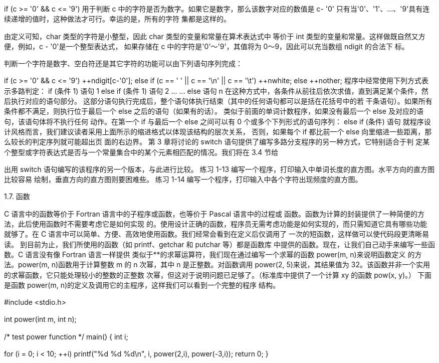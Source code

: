 if (c >= '0' && c <= '9')
用于判断 c 中的字符是否为数字。如果它是数字，那么该数字对应的数值是 c- '0'
只有当'0'、'1'、…、'9'具有连续递增的值时，这种做法才可行。幸运的是，所有的字符
集都是这样的。

由定义可知，char 类型的字符是小整型，因此 char 类型的变量和常量在算术表达式中 等价于 int 类型的变量和常量。这样做既自然又方便，例如，c - '0'是一个整型表达式， 如果存储在 c 中的字符是'0'～'9'，其值将为 0～9，因此可以充当数组 ndigit 的合法下 标。

判断一个字符是数字、空白符还是其它字符的功能可以由下列语句序列完成：

if (c >= '0' && c <= '9')
++ndigit[c-'0'];
else if (c == ' ' || c == '\n' || c == '\t')
++nwhite; else
++nother;
程序中经常使用下列方式表示多路判定：
if (条件 1)
语句 1
else if (条件 1)
语句 2
...
...
else
语句 n
在这种方式中，各条件从前往后依次求值，直到满足某个条件，然后执行对应的语句部分。 这部分语句执行完成后，整个语句体执行结束（其中的任何语句都可以是括在花括号中的若 干条语句）。如果所有条件都不满足，则执行位于最后一个 else 之后的语句（如果有的话）。 类似于前面的单词计数程序，如果没有最后一个 else 及对应的语句，该语句体将不执行任何 动作。在第一个 if 与最后一个 else 之间可以有 0 个或多个下列形式的语句序列：
else if (条件)
语句
就程序设计风格而言，我们建议读者采用上面所示的缩进格式以体现该结构的层次关系， 否则，如果每个 if 都比前一个 else 向里缩进一些距离，那么较长的判定序列就可能超出页 面的右边界。
第 3 章将讨论的 switch 语句提供了编写多路分支程序的另一种方式，它特别适合于判
定某个整型或字符表达式是否与一个常量集合中的某个元素相匹配的情况。我们将在 3.4 节给

出用 switch 语句编写的该程序的另一个版本，与此进行比较。
练习 1-13	编写一个程序，打印输入中单词长度的直方图。水平方向的直方图比较容易
绘制，垂直方向的直方图则要困难些。
练习 1-14	编写一个程序，打印输入中各个字符出现频度的直方图。

1.7.	函数

C 语言中的函数等价于 Fortran 语言中的子程序或函数，也等价于 Pascal 语言中的过程或 函数。函数为计算的封装提供了一种简便的方法，此后使用函数时不需要考虑它是如何实现 的。使用设计正确的函数，程序员无需考虑功能是如何实现的，而只需知道它具有哪些功能 就够了。在 C 语言中可以简单、方便、高效地使用函数。我们经常会看到在定义后仅调用了 一次的短函数，这样做可以使代码段更清晰易读。
到目前为止，我们所使用的函数（如 printf、getchar 和 putchar 等）都是函数库 中提供的函数。现在，让我们自己动手来编写一些函数。C 语言没有像 Fortran 语言一样提供 类似于**的求幂运算符，我们现在通过编写一个求幂的函数 power(m, n)来说明函数定义 的方法。power(m, n)函数用于计算整数 m 的 n 次幂，其中 n 是正整数。对函数调用 power(2, 5)来说，其结果值为 32。该函数并非一个实用的求幂函数，它只能处理较小的整数的正整数 次幂，但这对于说明问题已足够了。（标准库中提供了一个计算 xy 的函数 pow(x, y)。）
下面是函数 power(m, n)的定义及调用它的主程序，这样我们可以看到一个完整的程序 结构。

#include <stdio.h>

int power(int m, int n);

/* test power function */ main()
{
int i;

for (i = 0; i < 10; ++i)
printf("%d %d %d\n", i, power(2,i), power(-3,i)); return 0;
}
